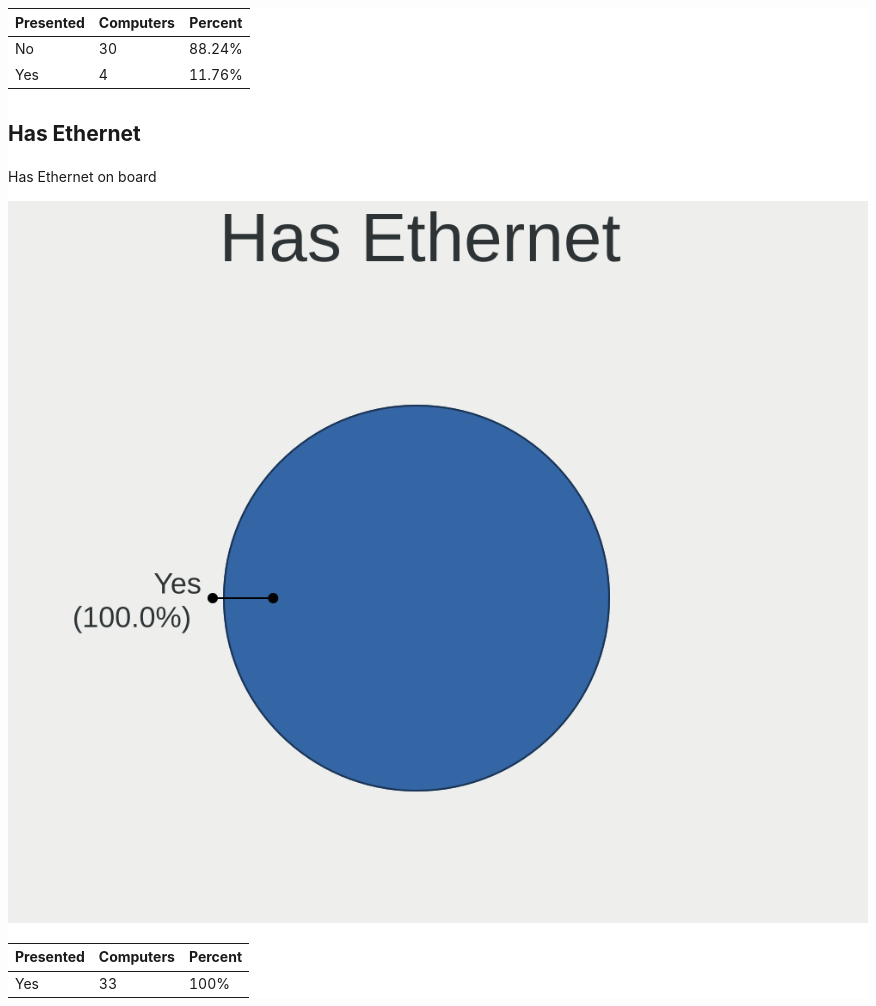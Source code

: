 
| Presented | Computers | Percent |
|-----------|-----------|---------|
| No        | 30        | 88.24%  |
| Yes       | 4         | 11.76%  |

Has Ethernet
------------

Has Ethernet on board

![Has Ethernet](./All/images/pie_chart_bsd/node_has_ethernet.svg)


| Presented | Computers | Percent |
|-----------|-----------|---------|
| Yes       | 33        | 100%    |
